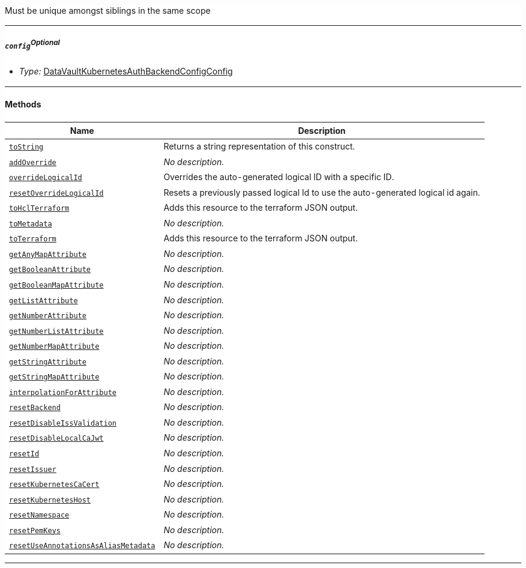 Must be unique amongst siblings in the same scope

---

##### `config`<sup>Optional</sup> <a name="config" id="@cdktf/provider-vault.dataVaultKubernetesAuthBackendConfig.DataVaultKubernetesAuthBackendConfig.Initializer.parameter.config"></a>

- *Type:* <a href="#@cdktf/provider-vault.dataVaultKubernetesAuthBackendConfig.DataVaultKubernetesAuthBackendConfigConfig">DataVaultKubernetesAuthBackendConfigConfig</a>

---

#### Methods <a name="Methods" id="Methods"></a>

| **Name** | **Description** |
| --- | --- |
| <code><a href="#@cdktf/provider-vault.dataVaultKubernetesAuthBackendConfig.DataVaultKubernetesAuthBackendConfig.toString">toString</a></code> | Returns a string representation of this construct. |
| <code><a href="#@cdktf/provider-vault.dataVaultKubernetesAuthBackendConfig.DataVaultKubernetesAuthBackendConfig.addOverride">addOverride</a></code> | *No description.* |
| <code><a href="#@cdktf/provider-vault.dataVaultKubernetesAuthBackendConfig.DataVaultKubernetesAuthBackendConfig.overrideLogicalId">overrideLogicalId</a></code> | Overrides the auto-generated logical ID with a specific ID. |
| <code><a href="#@cdktf/provider-vault.dataVaultKubernetesAuthBackendConfig.DataVaultKubernetesAuthBackendConfig.resetOverrideLogicalId">resetOverrideLogicalId</a></code> | Resets a previously passed logical Id to use the auto-generated logical id again. |
| <code><a href="#@cdktf/provider-vault.dataVaultKubernetesAuthBackendConfig.DataVaultKubernetesAuthBackendConfig.toHclTerraform">toHclTerraform</a></code> | Adds this resource to the terraform JSON output. |
| <code><a href="#@cdktf/provider-vault.dataVaultKubernetesAuthBackendConfig.DataVaultKubernetesAuthBackendConfig.toMetadata">toMetadata</a></code> | *No description.* |
| <code><a href="#@cdktf/provider-vault.dataVaultKubernetesAuthBackendConfig.DataVaultKubernetesAuthBackendConfig.toTerraform">toTerraform</a></code> | Adds this resource to the terraform JSON output. |
| <code><a href="#@cdktf/provider-vault.dataVaultKubernetesAuthBackendConfig.DataVaultKubernetesAuthBackendConfig.getAnyMapAttribute">getAnyMapAttribute</a></code> | *No description.* |
| <code><a href="#@cdktf/provider-vault.dataVaultKubernetesAuthBackendConfig.DataVaultKubernetesAuthBackendConfig.getBooleanAttribute">getBooleanAttribute</a></code> | *No description.* |
| <code><a href="#@cdktf/provider-vault.dataVaultKubernetesAuthBackendConfig.DataVaultKubernetesAuthBackendConfig.getBooleanMapAttribute">getBooleanMapAttribute</a></code> | *No description.* |
| <code><a href="#@cdktf/provider-vault.dataVaultKubernetesAuthBackendConfig.DataVaultKubernetesAuthBackendConfig.getListAttribute">getListAttribute</a></code> | *No description.* |
| <code><a href="#@cdktf/provider-vault.dataVaultKubernetesAuthBackendConfig.DataVaultKubernetesAuthBackendConfig.getNumberAttribute">getNumberAttribute</a></code> | *No description.* |
| <code><a href="#@cdktf/provider-vault.dataVaultKubernetesAuthBackendConfig.DataVaultKubernetesAuthBackendConfig.getNumberListAttribute">getNumberListAttribute</a></code> | *No description.* |
| <code><a href="#@cdktf/provider-vault.dataVaultKubernetesAuthBackendConfig.DataVaultKubernetesAuthBackendConfig.getNumberMapAttribute">getNumberMapAttribute</a></code> | *No description.* |
| <code><a href="#@cdktf/provider-vault.dataVaultKubernetesAuthBackendConfig.DataVaultKubernetesAuthBackendConfig.getStringAttribute">getStringAttribute</a></code> | *No description.* |
| <code><a href="#@cdktf/provider-vault.dataVaultKubernetesAuthBackendConfig.DataVaultKubernetesAuthBackendConfig.getStringMapAttribute">getStringMapAttribute</a></code> | *No description.* |
| <code><a href="#@cdktf/provider-vault.dataVaultKubernetesAuthBackendConfig.DataVaultKubernetesAuthBackendConfig.interpolationForAttribute">interpolationForAttribute</a></code> | *No description.* |
| <code><a href="#@cdktf/provider-vault.dataVaultKubernetesAuthBackendConfig.DataVaultKubernetesAuthBackendConfig.resetBackend">resetBackend</a></code> | *No description.* |
| <code><a href="#@cdktf/provider-vault.dataVaultKubernetesAuthBackendConfig.DataVaultKubernetesAuthBackendConfig.resetDisableIssValidation">resetDisableIssValidation</a></code> | *No description.* |
| <code><a href="#@cdktf/provider-vault.dataVaultKubernetesAuthBackendConfig.DataVaultKubernetesAuthBackendConfig.resetDisableLocalCaJwt">resetDisableLocalCaJwt</a></code> | *No description.* |
| <code><a href="#@cdktf/provider-vault.dataVaultKubernetesAuthBackendConfig.DataVaultKubernetesAuthBackendConfig.resetId">resetId</a></code> | *No description.* |
| <code><a href="#@cdktf/provider-vault.dataVaultKubernetesAuthBackendConfig.DataVaultKubernetesAuthBackendConfig.resetIssuer">resetIssuer</a></code> | *No description.* |
| <code><a href="#@cdktf/provider-vault.dataVaultKubernetesAuthBackendConfig.DataVaultKubernetesAuthBackendConfig.resetKubernetesCaCert">resetKubernetesCaCert</a></code> | *No description.* |
| <code><a href="#@cdktf/provider-vault.dataVaultKubernetesAuthBackendConfig.DataVaultKubernetesAuthBackendConfig.resetKubernetesHost">resetKubernetesHost</a></code> | *No description.* |
| <code><a href="#@cdktf/provider-vault.dataVaultKubernetesAuthBackendConfig.DataVaultKubernetesAuthBackendConfig.resetNamespace">resetNamespace</a></code> | *No description.* |
| <code><a href="#@cdktf/provider-vault.dataVaultKubernetesAuthBackendConfig.DataVaultKubernetesAuthBackendConfig.resetPemKeys">resetPemKeys</a></code> | *No description.* |
| <code><a href="#@cdktf/provider-vault.dataVaultKubernetesAuthBackendConfig.DataVaultKubernetesAuthBackendConfig.resetUseAnnotationsAsAliasMetadata">resetUseAnnotationsAsAliasMetadata</a></code> | *No description.* |

---